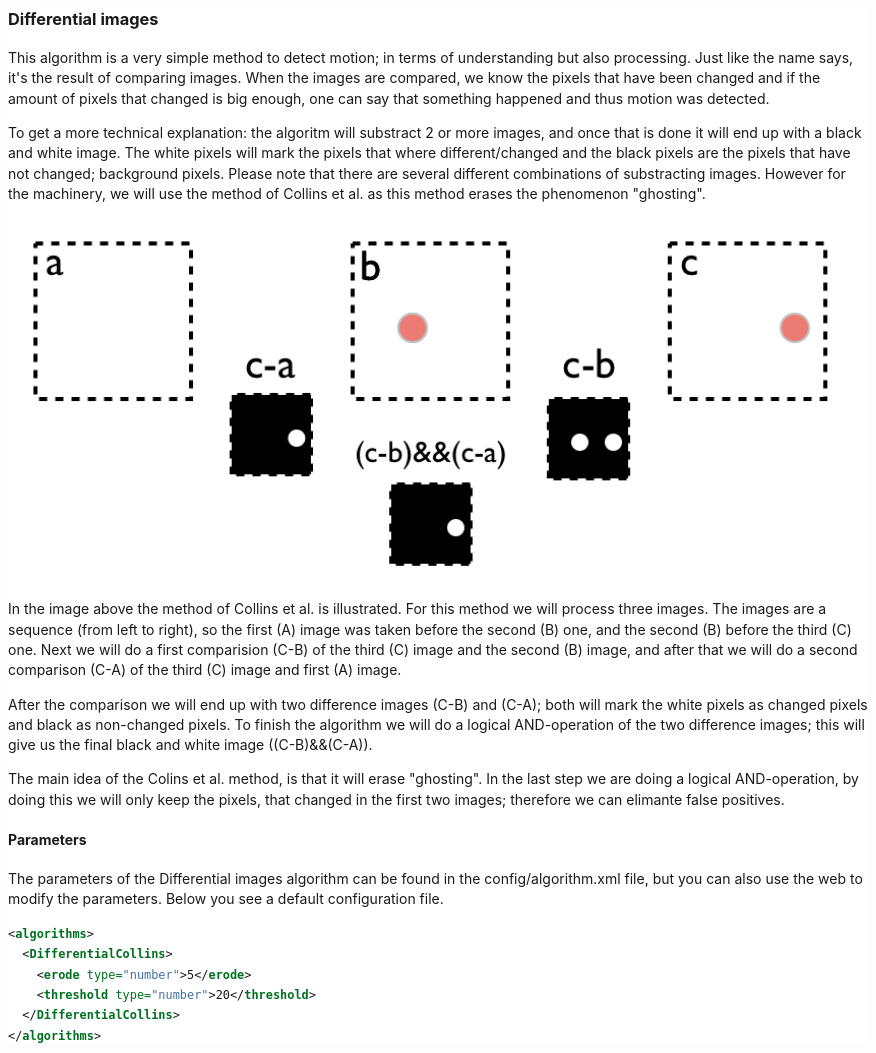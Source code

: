 ### Differential images

This algorithm is a very simple method to detect motion; in terms of understanding but also processing. Just like the name says, it's the result of comparing images. When the images are compared, we know the pixels that have been changed and if the amount of pixels that changed is big enough, one can say that something happened and thus motion was detected.

To get a more technical explanation: the algoritm will substract 2 or more images, and once that is done it will end up with a black and white image. The white pixels will mark the pixels that where different/changed and the black pixels are the pixels that have not changed; background pixels. Please note that there are several different combinations of substracting images. However for the machinery, we will use the method of Collins et al. as this method erases the phenomenon "ghosting".

<img src="/images/machinery/differential_images.png" style="width: 100%"/><br/>

In the image above the method of Collins et al. is illustrated. For this method we will process three images. The images are a sequence (from left to right), so the first (A) image was taken before the second (B) one, and the second (B) before the third (C) one. Next we will do a first comparision (C-B) of the third (C) image and the second (B) image, and after that we will do a second comparison (C-A) of the third (C) image and first (A) image.

After the comparison we will end up with two difference images (C-B) and (C-A); both will mark the white pixels as changed pixels and black as non-changed pixels. To finish the algorithm we will do a logical AND-operation of the two difference images; this will give us the final black and white image ((C-B)&&(C-A)).

The main idea of the Colins et al. method, is that it will erase "ghosting". In the last step we are doing a logical AND-operation, by doing this we will only keep the pixels, that changed in the first two images; therefore we can elimante false positives.

#### Parameters

The parameters of the Differential images algorithm can be found in the config/algorithm.xml file, but you can also use the web to modify the parameters. Below you see a default configuration file.

```xml
<algorithms>
  <DifferentialCollins>
    <erode type="number">5</erode>
    <threshold type="number">20</threshold>
  </DifferentialCollins>
</algorithms>
```
